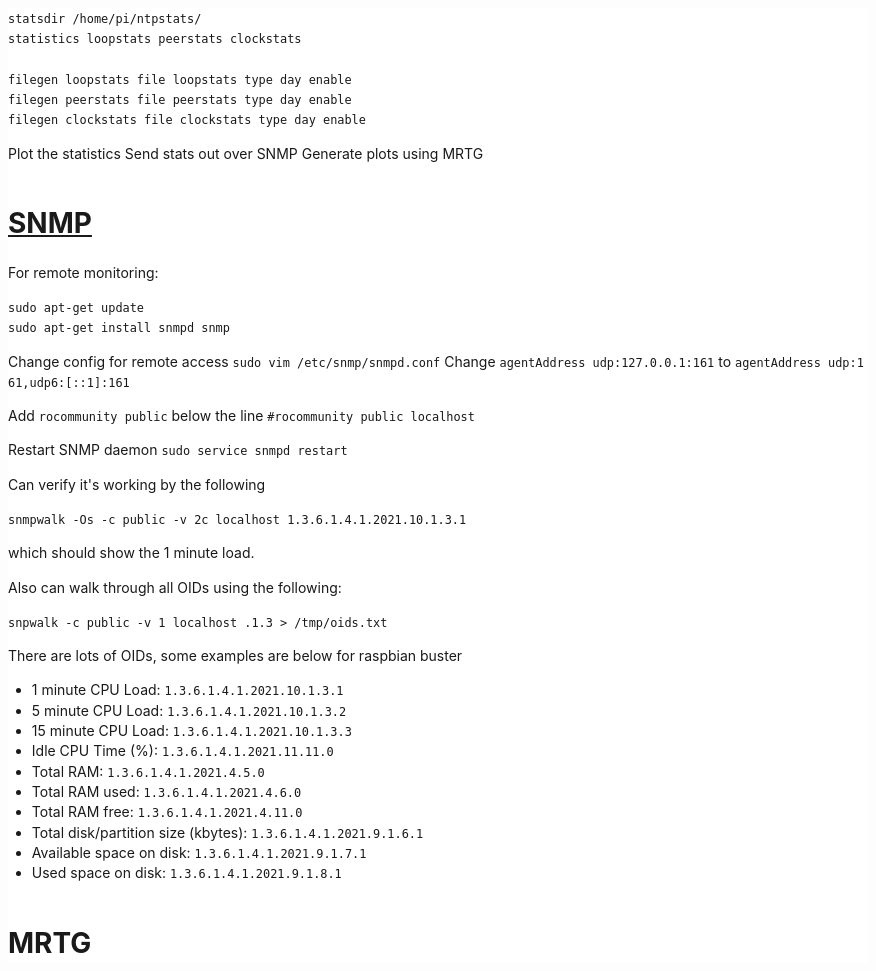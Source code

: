 ~~~
statsdir /home/pi/ntpstats/
statistics loopstats peerstats clockstats

filegen loopstats file loopstats type day enable
filegen peerstats file peerstats type day enable
filegen clockstats file clockstats type day enable
~~~

Plot the statistics
Send stats out over SNMP
Generate plots using MRTG

# [SNMP](https://www.satsignal.eu/raspberry-pi/monitoring.html#ntp)

For remote monitoring: 
~~~
sudo apt-get update
sudo apt-get install snmpd snmp
~~~

Change config for remote access `sudo vim /etc/snmp/snmpd.conf`
Change `agentAddress udp:127.0.0.1:161` to `agentAddress udp:161,udp6:[::1]:161`

Add `rocommunity public` below the line `#rocommunity public localhost`

Restart SNMP daemon `sudo service snmpd restart`

Can verify it's working by the following

~~~
snmpwalk -Os -c public -v 2c localhost 1.3.6.1.4.1.2021.10.1.3.1
~~~
which should show the 1 minute load.

Also can walk through all OIDs using the following:

~~~
snpwalk -c public -v 1 localhost .1.3 > /tmp/oids.txt
~~~

There are lots of OIDs, some examples are below for raspbian buster

* 1 minute CPU Load: `1.3.6.1.4.1.2021.10.1.3.1`
* 5 minute CPU Load: `1.3.6.1.4.1.2021.10.1.3.2`
* 15 minute CPU Load: `1.3.6.1.4.1.2021.10.1.3.3`
* Idle CPU Time (%): `1.3.6.1.4.1.2021.11.11.0`
* Total RAM: `1.3.6.1.4.1.2021.4.5.0`
* Total RAM used: `1.3.6.1.4.1.2021.4.6.0`
* Total RAM free: `1.3.6.1.4.1.2021.4.11.0`
* Total disk/partition size (kbytes): `1.3.6.1.4.1.2021.9.1.6.1`
* Available space on disk: `1.3.6.1.4.1.2021.9.1.7.1`
* Used space on disk: `1.3.6.1.4.1.2021.9.1.8.1`

# MRTG
